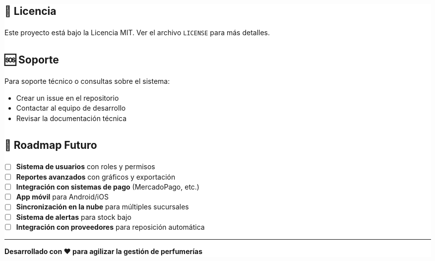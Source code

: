 ## 📄 Licencia

Este proyecto está bajo la Licencia MIT. Ver el archivo `LICENSE` para más detalles.

## 🆘 Soporte

Para soporte técnico o consultas sobre el sistema:
- Crear un issue en el repositorio
- Contactar al equipo de desarrollo
- Revisar la documentación técnica

## 🔮 Roadmap Futuro

- [ ] **Sistema de usuarios** con roles y permisos
- [ ] **Reportes avanzados** con gráficos y exportación
- [ ] **Integración con sistemas de pago** (MercadoPago, etc.)
- [ ] **App móvil** para Android/iOS
- [ ] **Sincronización en la nube** para múltiples sucursales
- [ ] **Sistema de alertas** para stock bajo
- [ ] **Integración con proveedores** para reposición automática

---

**Desarrollado con ❤️ para agilizar la gestión de perfumerías**
